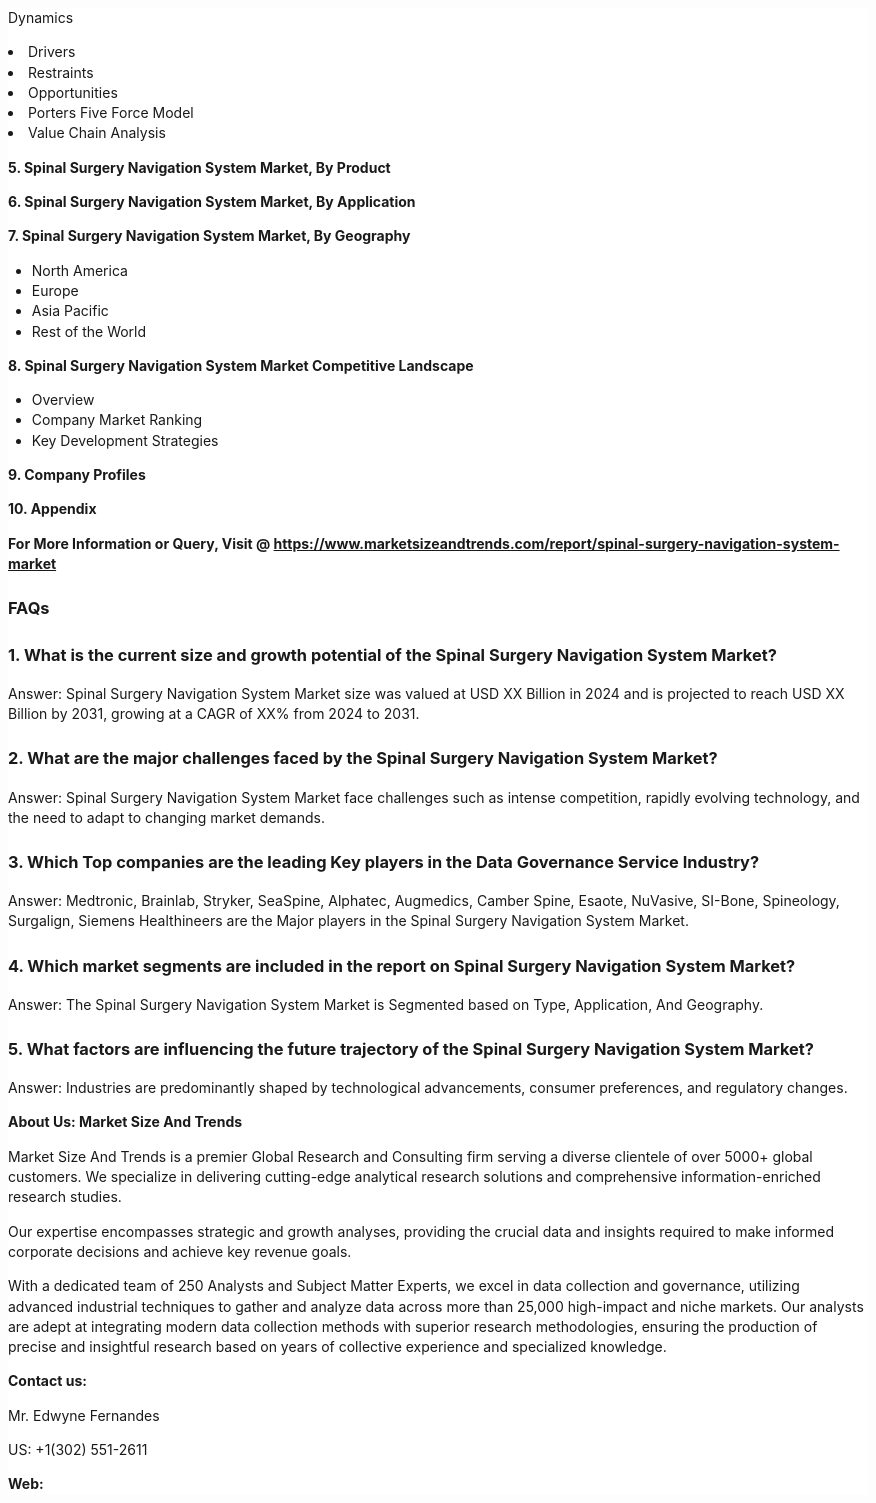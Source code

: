 Dynamics</span></li><li><span class="">Drivers</span></li><li><span class="">Restraints</span></li><li><span class="">Opportunities</span></li><li><span class="">Porters Five Force Model</span></li><li><span class="">Value Chain Analysis</span></li></ul></div><div class="" data-test-id=""><p><strong><span class="">5. Spinal Surgery Navigation System Market, By Product</span></strong></p></div><div class="" data-test-id=""><p><strong><span class="">6. Spinal Surgery Navigation System Market, By Application</span></strong></p></div><div class="" data-test-id=""><p><strong><span class="">7. Spinal Surgery Navigation System Market, By Geography</span></strong></p></div><div class="" data-test-id=""><ul><li><span class="">North America</span></li><li><span class="">Europe</span></li><li><span class="">Asia Pacific</span></li><li><span class="">Rest of the World</span></li></ul></div><div class="" data-test-id=""><p><strong><span class="">8. Spinal Surgery Navigation System Market Competitive Landscape</span></strong></p></div><div class="" data-test-id=""><ul><li><span class="">Overview</span></li><li><span class="">Company Market Ranking</span></li><li><span class="">Key Development Strategies</span></li></ul></div><div class="" data-test-id=""><p><strong><span class="">9. Company Profiles</span></strong></p></div><div class="" data-test-id=""><p><strong><span class="">10. Appendix</span></strong></p></div><div class="" data-test-id=""><p><strong><span class="">For More Information or Query, Visit @ <a href="https://www.marketsizeandtrends.com/report/spinal-surgery-navigation-system-market" target="_blank">https://www.marketsizeandtrends.com/report/spinal-surgery-navigation-system-market</a></span></strong></p></div><div class="" data-test-id=""><div class="article-main__content" data-test-id="publishing-text-block"><h3><strong><span class="">FAQs</span></strong></h3></div><div class="article-main__content" data-test-id="publishing-text-block"><h3><span class="">1. What is the current size and growth potential of the Spinal Surgery Navigation System Market?</span></h3></div><div class="article-main__content" data-test-id="publishing-text-block"><p><span class="font-[700]">Answer</span><span class="">: Spinal Surgery Navigation System Market size was valued at USD XX Billion in 2024 and is projected to reach USD XX Billion by 2031, growing at a CAGR of XX% from 2024 to 2031.</span></p></div><div class="article-main__content" data-test-id="publishing-text-block"><h3><span class="">2. What are the major challenges faced by the Spinal Surgery Navigation System Market?</span></h3></div><div class="article-main__content" data-test-id="publishing-text-block"><p><span class="font-[700]">Answer</span><span class="">: Spinal Surgery Navigation System Market face challenges such as intense competition, rapidly evolving technology, and the need to adapt to changing market demands.</span></p></div><div class="article-main__content" data-test-id="publishing-text-block"><h3><span class="">3. Which Top companies are the leading Key players in the Data Governance Service Industry?</span></h3></div><div class="article-main__content" data-test-id="publishing-text-block"><p><span class="font-[700]">Answer</span><span class="">: Medtronic, Brainlab, Stryker, SeaSpine, Alphatec, Augmedics, Camber Spine, Esaote, NuVasive, SI-Bone, Spineology, Surgalign, Siemens Healthineers are the Major players in the Spinal Surgery Navigation System Market.</span></p></div><div class="article-main__content" data-test-id="publishing-text-block"><h3><span class="">4. Which market segments are included in the report on Spinal Surgery Navigation System Market?</span></h3></div><div class="article-main__content" data-test-id="publishing-text-block"><p><span class="font-[700]">Answer</span><span class="">: The Spinal Surgery Navigation System Market is Segmented based on Type, Application, And Geography.</span></p></div><div class="article-main__content" data-test-id="publishing-text-block"><h3><span class="">5. What factors are influencing the future trajectory of the Spinal Surgery Navigation System Market?</span></h3></div><div class="article-main__content" data-test-id="publishing-text-block"><p><span class="font-[700]">Answer:</span><span class="">&nbsp;Industries are predominantly shaped by technological advancements, consumer preferences, and regulatory changes.</span></p></div><p><strong><span class="">About Us: Market Size And Trends</span></strong></p></div><div class="" data-test-id=""><p><span class="">Market Size And Trends is a premier Global Research and Consulting firm serving a diverse clientele of over 5000+ global customers. We specialize in delivering cutting-edge analytical research solutions and comprehensive information-enriched research studies.</span></p></div><div class="" data-test-id=""><p><span class="">Our expertise encompasses strategic and growth analyses, providing the crucial data and insights required to make informed corporate decisions and achieve key revenue goals.</span></p></div><div class="" data-test-id=""><p><span class="">With a dedicated team of 250 Analysts and Subject Matter Experts, we excel in data collection and governance, utilizing advanced industrial techniques to gather and analyze data across more than 25,000 high-impact and niche markets. Our analysts are adept at integrating modern data collection methods with superior research methodologies, ensuring the production of precise and insightful research based on years of collective experience and specialized knowledge.</span></p></div><div class="" data-test-id=""><p><strong><span class="">Contact us:</span></strong></p></div><div class="" data-test-id=""><p><span class="">Mr. Edwyne Fernandes</span></p></div><div class="" data-test-id=""><p><span class="">US: +1(302) 551-2611<br /></span></p><p><span class=""><strong>Web:</strong>